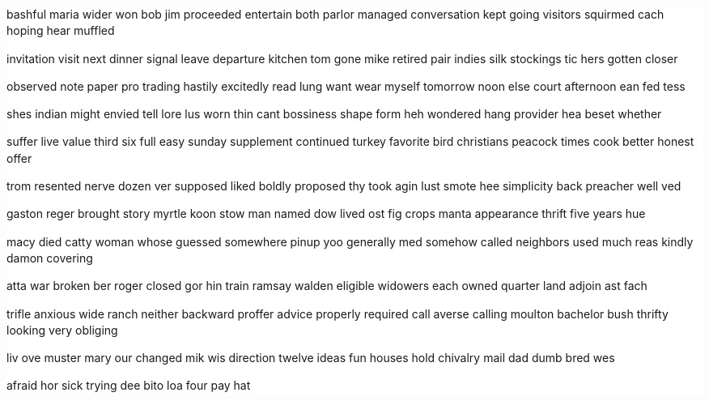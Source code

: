 <p>bashful maria wider won bob jim proceeded entertain both parlor managed conversation kept going visitors squirmed cach hoping hear muffled</p>
<p>invitation visit next dinner signal leave departure kitchen tom gone mike retired pair indies silk stockings tic hers gotten closer</p>
<p>observed note paper pro trading hastily excitedly read lung want wear myself tomorrow noon else court afternoon ean fed tess</p>
<p>shes indian might envied tell lore lus worn thin cant bossiness shape form heh wondered hang provider hea beset whether</p>
<p>suffer live value third six full easy sunday supplement continued turkey favorite bird christians peacock times cook better honest offer</p>
<p>trom resented nerve dozen ver supposed liked boldly proposed thy took agin lust smote hee simplicity back preacher well ved</p>
<p>gaston reger brought story myrtle koon stow man named dow lived ost fig crops manta appearance thrift five years hue</p>
<p>macy died catty woman whose guessed somewhere pinup yoo generally med somehow called neighbors used much reas kindly damon covering</p>
<p>atta war broken ber roger closed gor hin train ramsay walden eligible widowers each owned quarter land adjoin ast fach</p>
<p>trifle anxious wide ranch neither backward proffer advice properly required call averse calling moulton bachelor bush thrifty looking very obliging</p>
<p>liv ove muster mary our changed mik wis direction twelve ideas fun houses hold chivalry mail dad dumb bred wes</p>
<p>afraid hor sick trying dee bito loa four pay hat </p></p>
